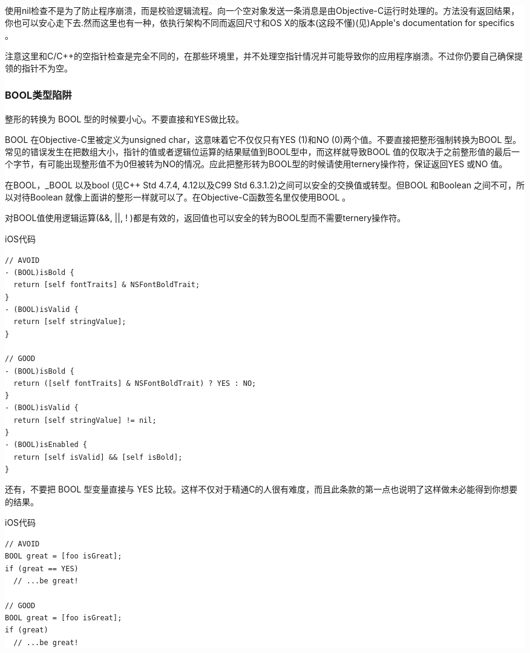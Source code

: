    使用nil检查不是为了防止程序崩溃，而是校验逻辑流程。向一个空对象发送一条消息是由Objective-C运行时处理的。方法没有返回结果，你也可以安心走下去.然而这里也有一种，依执行架构不同而返回尺寸和OS X的版本(这段不懂)(见)Apple's documentation for specifics 。

   注意这里和C/C++的空指针检查是完全不同的，在那些环境里，并不处理空指针情况并可能导致你的应用程序崩溃。不过你仍要自己确保提领的指针不为空。

### BOOL类型陷阱 ###

  整形的转换为 BOOL 型的时候要小心。不要直接和YES做比较。

   BOOL 在Objective-C里被定义为unsigned char，这意味着它不仅仅只有YES (1)和NO (0)两个值。不要直接把整形强制转换为BOOL 型。常见的错误发生在把数组大小，指针的值或者逻辑位运算的结果赋值到BOOL型中，而这样就导致BOOL 值的仅取决于之前整形值的最后一个字节，有可能出现整形值不为0但被转为NO的情况。应此把整形转为BOOL型的时候请使用ternery操作符，保证返回YES 或NO 值。

   在BOOL，_BOOL 以及bool (见C++ Std 4.7.4, 4.12以及C99 Std 6.3.1.2)之间可以安全的交换值或转型。但BOOL 和Boolean 之间不可，所以对待Boolean 就像上面讲的整形一样就可以了。在Objective-C函数签名里仅使用BOOL 。

   对BOOL值使用逻辑运算(&&, ||, ! )都是有效的，返回值也可以安全的转为BOOL型而不需要ternery操作符。
   
iOS代码 

```
// AVOID  
- (BOOL)isBold {  
  return [self fontTraits] & NSFontBoldTrait;  
}  
- (BOOL)isValid {  
  return [self stringValue];  
}  
  
// GOOD  
- (BOOL)isBold {  
  return ([self fontTraits] & NSFontBoldTrait) ? YES : NO;  
}  
- (BOOL)isValid {  
  return [self stringValue] != nil;  
}  
- (BOOL)isEnabled {  
  return [self isValid] && [self isBold];  
}  
```

   还有，不要把 BOOL 型变量直接与 YES 比较。这样不仅对于精通C的人很有难度，而且此条款的第一点也说明了这样做未必能得到你想要的结果。
   
iOS代码 

```
// AVOID  
BOOL great = [foo isGreat];  
if (great == YES)  
  // ...be great!  
  
// GOOD  
BOOL great = [foo isGreat];  
if (great)  
  // ...be great!  
```
